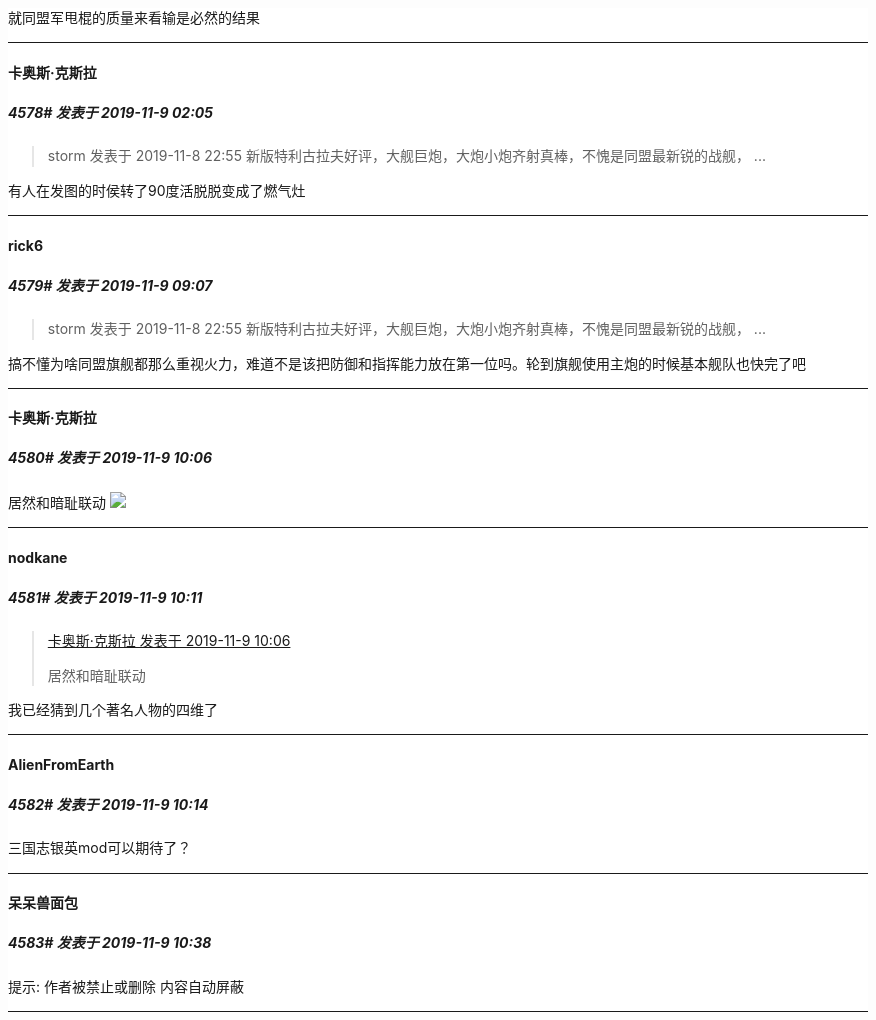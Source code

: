 就同盟军甩棍的质量来看输是必然的结果

*****

####  卡奥斯·克斯拉  
##### 4578#       发表于 2019-11-9 02:05

<blockquote>storm 发表于 2019-11-8 22:55
新版特利古拉夫好评，大舰巨炮，大炮小炮齐射真棒，不愧是同盟最新锐的战舰， ...</blockquote>
有人在发图的时侯转了90度活脱脱变成了燃气灶

*****

####  rick6  
##### 4579#       发表于 2019-11-9 09:07

<blockquote>storm 发表于 2019-11-8 22:55
新版特利古拉夫好评，大舰巨炮，大炮小炮齐射真棒，不愧是同盟最新锐的战舰， ...</blockquote>
搞不懂为啥同盟旗舰都那么重视火力，难道不是该把防御和指挥能力放在第一位吗。轮到旗舰使用主炮的时候基本舰队也快完了吧

*****

####  卡奥斯·克斯拉  
##### 4580#       发表于 2019-11-9 10:06

居然和暗耻联动
<img src="http://wx4.sinaimg.cn/mw690/006Jp6hMgy1g8qwjpz9chj31bf0mutfc.jpg" referrerpolicy="no-referrer">

*****

####  nodkane  
##### 4581#       发表于 2019-11-9 10:11

<blockquote><a href="httphttps://bbs.saraba1st.com/2b/forum.php?mod=redirect&amp;goto=findpost&amp;pid=45457076&amp;ptid=1502023" target="_blank">卡奥斯·克斯拉 发表于 2019-11-9 10:06</a>

居然和暗耻联动</blockquote>
我已经猜到几个著名人物的四维了

*****

####  AlienFromEarth  
##### 4582#       发表于 2019-11-9 10:14

三国志银英mod可以期待了？

*****

####  呆呆兽面包  
##### 4583#       发表于 2019-11-9 10:38

提示: 作者被禁止或删除 内容自动屏蔽

*****
